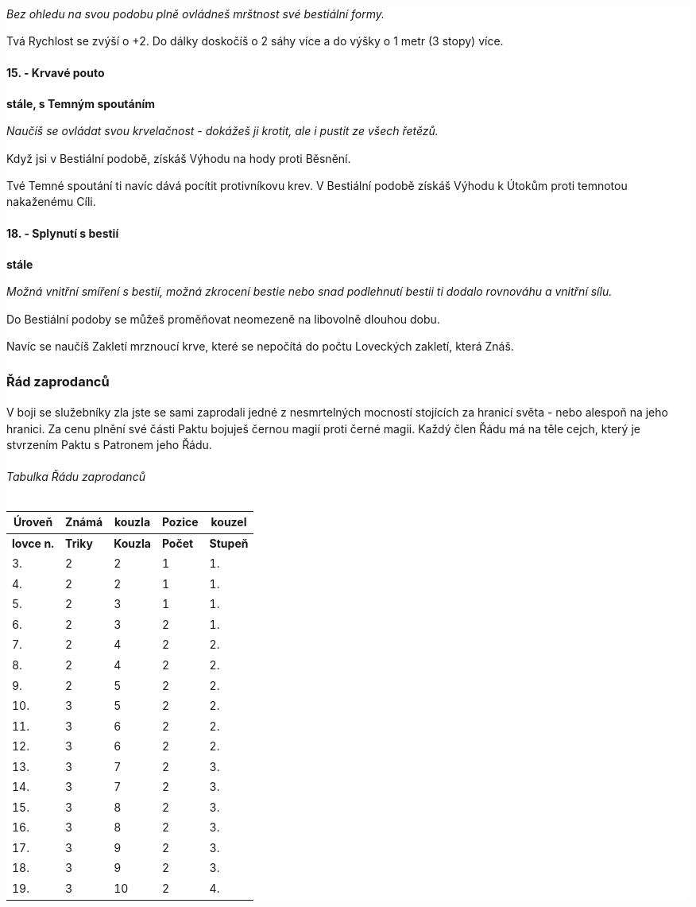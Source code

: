 *Bez ohledu na svou podobu plně ovládneš mrštnost své bestiální formy.*

Tvá Rychlost se zvýší o +2. Do dálky doskočíš o 2 sáhy více a do výšky o 1 metr (3 stopy) více.

#### 15. - Krvavé pouto

**stále, s Temným spoutáním**

*Naučíš se ovládat svou krvelačnost - dokážeš ji krotit, ale i pustit ze všech řetězů.*

Když jsi v Bestiální podobě, získáš Výhodu na hody proti Běsnění.

Tvé Temné spoutání ti navíc dává pocítit protivníkovu krev. V Bestiální podobě získáš Výhodu k Útokům proti temnotou nakaženému Cíli.

#### 18. - Splynutí s bestií

**stále**

*Možná vnitřní smíření s bestií, možná zkrocení bestie nebo snad podlehnutí bestii ti dodalo rovnováhu a vnitřní sílu.*

Do Bestiální podoby se můžeš proměňovat neomezeně na libovolně dlouhou dobu.

Navíc se naučíš Zakletí mrznoucí krve, které se nepočítá do počtu Loveckých zakletí, která Znáš.

### Řád zaprodanců

V boji se služebníky zla jste se sami zaprodali jedné z nesmrtelných
mocností stojících za hranicí světa - nebo alespoň na jeho hranici. Za cenu plnění své části Paktu bojuješ černou magií proti černé magii. Každý člen Řádu má na těle cejch, který
je stvrzením Paktu s Patronem jeho Řádu.

###### Tabulka Řádu zaprodanců

| Úroveň | Známá | kouzla | Pozice | kouzel |
| --- | --- | --- | --- | --- |
| **lovce n.** | **Triky** | **Kouzla** | **Počet** | **Stupeň** |
| 3. | 2 | 2 | 1 | 1. |
| 4. | 2 | 2 | 1 | 1. |
| 5. | 2 | 3 | 1 | 1. |
| 6. | 2 | 3 | 2 | 1. |
| 7. | 2 | 4 | 2 | 2. |
| 8. | 2 | 4 | 2 | 2. |
| 9. | 2 | 5 | 2 | 2. |
| 10. | 3 | 5 | 2 | 2. |
| 11. | 3 | 6 | 2 | 2. |
| 12. | 3 | 6 | 2 | 2. |
| 13. | 3 | 7 | 2 | 3. |
| 14. | 3 | 7 | 2 | 3. |
| 15. | 3 | 8 | 2 | 3. |
| 16. | 3 | 8 | 2 | 3. |
| 17. | 3 | 9 | 2 | 3. |
| 18. | 3 | 9 | 2 | 3. |
| 19. | 3 | 10 | 2 | 4. |